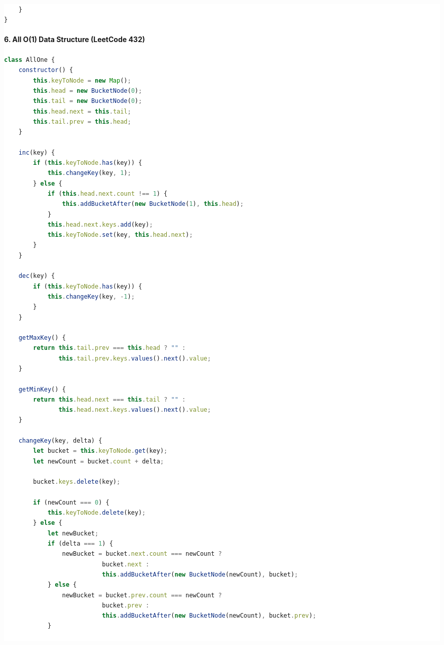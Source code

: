 ```javascript
    }
}
```

#### 6. All O(1) Data Structure (LeetCode 432)
```javascript
class AllOne {
    constructor() {
        this.keyToNode = new Map();
        this.head = new BucketNode(0);
        this.tail = new BucketNode(0);
        this.head.next = this.tail;
        this.tail.prev = this.head;
    }
    
    inc(key) {
        if (this.keyToNode.has(key)) {
            this.changeKey(key, 1);
        } else {
            if (this.head.next.count !== 1) {
                this.addBucketAfter(new BucketNode(1), this.head);
            }
            this.head.next.keys.add(key);
            this.keyToNode.set(key, this.head.next);
        }
    }
    
    dec(key) {
        if (this.keyToNode.has(key)) {
            this.changeKey(key, -1);
        }
    }
    
    getMaxKey() {
        return this.tail.prev === this.head ? "" : 
               this.tail.prev.keys.values().next().value;
    }
    
    getMinKey() {
        return this.head.next === this.tail ? "" : 
               this.head.next.keys.values().next().value;
    }
    
    changeKey(key, delta) {
        let bucket = this.keyToNode.get(key);
        let newCount = bucket.count + delta;
        
        bucket.keys.delete(key);
        
        if (newCount === 0) {
            this.keyToNode.delete(key);
        } else {
            let newBucket;
            if (delta === 1) {
                newBucket = bucket.next.count === newCount ? 
                           bucket.next : 
                           this.addBucketAfter(new BucketNode(newCount), bucket);
            } else {
                newBucket = bucket.prev.count === newCount ? 
                           bucket.prev : 
                           this.addBucketAfter(new BucketNode(newCount), bucket.prev);
            }
            
```
